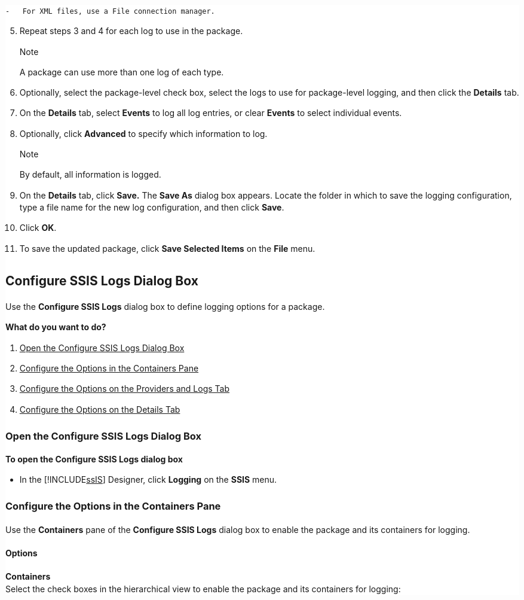     -   For XML files, use a File connection manager.  
  
5.  Repeat steps 3 and 4 for each log to use in the package.  
  
    > [!NOTE]  
    >  A package can use more than one log of each type.  
  
6.  Optionally, select the package-level check box, select the logs to use for package-level logging, and then click the **Details** tab.  
  
7.  On the **Details** tab, select **Events** to log all log entries, or clear **Events** to select individual events.  
  
8.  Optionally, click **Advanced** to specify which information to log.  
  
    > [!NOTE]  
    >  By default, all information is logged.  
  
9. On the **Details** tab, click **Save.** The **Save As** dialog box appears. Locate the folder in which to save the logging configuration, type a file name for the new log configuration, and then click **Save**.  
  
10. Click **OK**.  
  
11. To save the updated package, click **Save Selected Items** on the **File** menu.  

## <a name="configure_logs"></a> Configure SSIS Logs Dialog Box
  Use the **Configure SSIS Logs** dialog box to define logging options for a package.  
  
 **What do you want to do?**  
  
1.  [Open the Configure SSIS Logs Dialog Box](#open_dialog)  
  
2.  [Configure the Options in the Containers Pane](#container)  
  
3.  [Configure the Options on the Providers and Logs Tab](#provider)  
  
4.  [Configure the Options on the Details Tab](#detail)  
  
###  <a name="open_dialog"></a> Open the Configure SSIS Logs Dialog Box  
 **To open the Configure SSIS Logs dialog box**  
  
-   In the [!INCLUDE[ssIS](../../includes/ssis-md.md)] Designer, click **Logging** on the **SSIS** menu.  
  
###  <a name="container"></a> Configure the Options in the Containers Pane  
 Use the **Containers** pane of the **Configure SSIS Logs** dialog box to enable the package and its containers for logging.  
  
#### Options  
 **Containers**  
 Select the check boxes in the hierarchical view to enable the package and its containers for logging:  
  